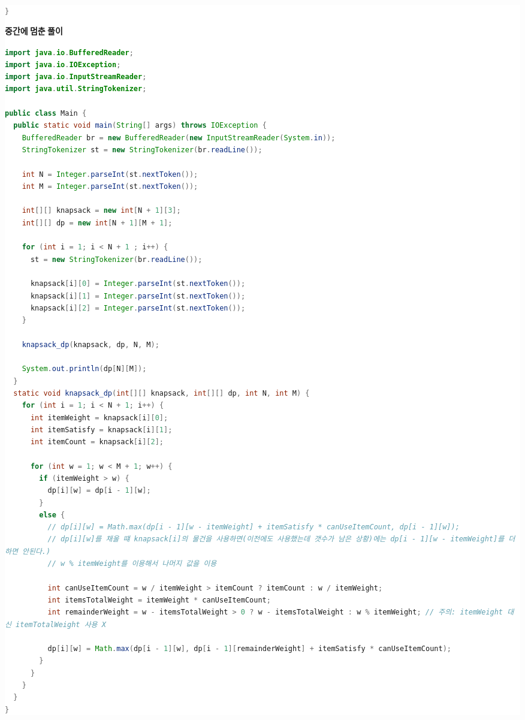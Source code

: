 ```java
}
```

**중간에 멈춘 풀이**

```java
import java.io.BufferedReader;
import java.io.IOException;
import java.io.InputStreamReader;
import java.util.StringTokenizer;

public class Main {
  public static void main(String[] args) throws IOException {
    BufferedReader br = new BufferedReader(new InputStreamReader(System.in));
    StringTokenizer st = new StringTokenizer(br.readLine());

    int N = Integer.parseInt(st.nextToken());
    int M = Integer.parseInt(st.nextToken());

    int[][] knapsack = new int[N + 1][3];
    int[][] dp = new int[N + 1][M + 1];

    for (int i = 1; i < N + 1 ; i++) {
      st = new StringTokenizer(br.readLine());

      knapsack[i][0] = Integer.parseInt(st.nextToken());
      knapsack[i][1] = Integer.parseInt(st.nextToken());
      knapsack[i][2] = Integer.parseInt(st.nextToken());
    }

    knapsack_dp(knapsack, dp, N, M);

    System.out.println(dp[N][M]);
  }
  static void knapsack_dp(int[][] knapsack, int[][] dp, int N, int M) {
    for (int i = 1; i < N + 1; i++) {
      int itemWeight = knapsack[i][0];
      int itemSatisfy = knapsack[i][1];
      int itemCount = knapsack[i][2];

      for (int w = 1; w < M + 1; w++) {
        if (itemWeight > w) {
          dp[i][w] = dp[i - 1][w];
        }
        else {
          // dp[i][w] = Math.max(dp[i - 1][w - itemWeight] + itemSatisfy * canUseItemCount, dp[i - 1][w]);
          // dp[i][w]를 채울 떄 knapsack[i]의 물건을 사용하면(이전에도 사용했는데 갯수가 남은 상황)에는 dp[i - 1][w - itemWeight]를 더하면 안된다.)
          // w % itemWeight를 이용해서 나머지 값을 이용

          int canUseItemCount = w / itemWeight > itemCount ? itemCount : w / itemWeight;
          int itemsTotalWeight = itemWeight * canUseItemCount;
          int remainderWeight = w - itemsTotalWeight > 0 ? w - itemsTotalWeight : w % itemWeight; // 주의: itemWeight 대신 itemTotalWeight 사용 X

          dp[i][w] = Math.max(dp[i - 1][w], dp[i - 1][remainderWeight] + itemSatisfy * canUseItemCount);
        }
      }
    }
  }
}
```
